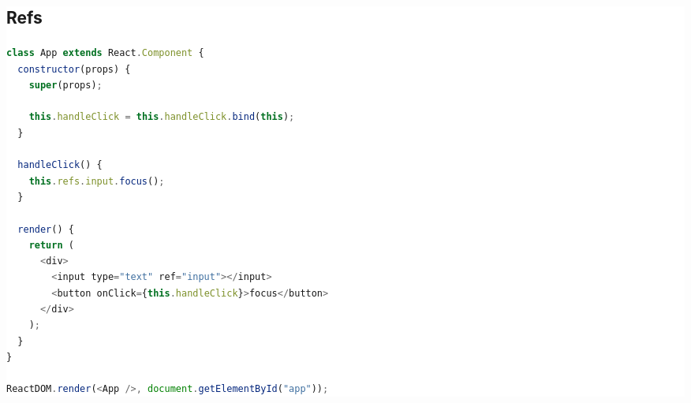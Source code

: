 ```js
```

## Refs

```js
class App extends React.Component {
  constructor(props) {
    super(props);

    this.handleClick = this.handleClick.bind(this);
  }

  handleClick() {
    this.refs.input.focus();
  }

  render() {
    return (
      <div>
        <input type="text" ref="input"></input>
        <button onClick={this.handleClick}>focus</button>
      </div>
    );
  }
}

ReactDOM.render(<App />, document.getElementById("app"));
```
